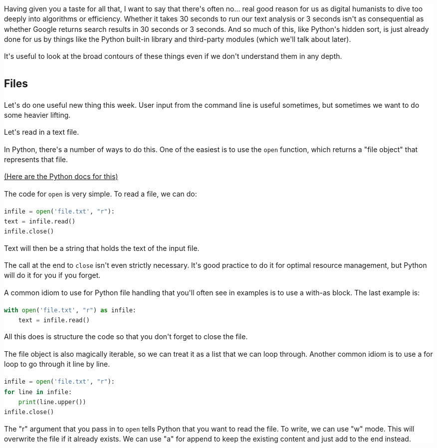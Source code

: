 Having given you a taste for all that, I want to say that there's often no... real good reason for us as digital humanists to dive too deeply into algorithms or efficiency. Whether it takes 30 seconds to run our text analysis or 3 seconds isn't as consequential as whether Google returns search results in 30 seconds or 3 seconds. And so much of this, like Python's hidden sort, is just already done for us by things like the Python built-in library and third-party modules (which we'll talk about later).

It's useful to look at the broad contours of these things even if we don't understand them in any depth.

## Files

Let's do one useful new thing this week. User input from the command line is useful sometimes, but sometimes we want to do some heavier lifting.

Let's read in a text file.

In Python, there's a number of ways to do this. One of the easiest is to use the `open` function, which returns a "file object" that represents that file. 

[(Here are the Python docs for this)](https://docs.python.org/3/tutorial/inputoutput.html#reading-and-writing-files)

The code for `open` is very simple. To read a file, we can do:

```python
infile = open('file.txt', "r"):
text = infile.read()
infile.close()
```

Text will then be a string that holds the text of the input file.

The call at the end to `close` isn't even strictly necessary. It's good practice to do it for optimal resource management, but Python will do it for you if you forget.

A common idiom to use for Python file handling that you'll often see in examples is to use a with-as block. The last example is:

```python
with open('file.txt', "r") as infile:
    text = infile.read()
```

All this does is structure the code so that you don't forget to close the file.

The file object is also magically iterable, so we can treat it as a list that we can loop through. Another common idiom is to use a for loop to go through it line by line.

```python
infile = open('file.txt', "r"):
for line in infile:
    print(line.upper())
infile.close()
```

The "r" argument that you pass in to `open` tells Python that you want to read the file. To write, we can use "w" mode. This will overwrite the file if it already exists. We can use "a" for append to keep the existing content and just add to the end instead.

